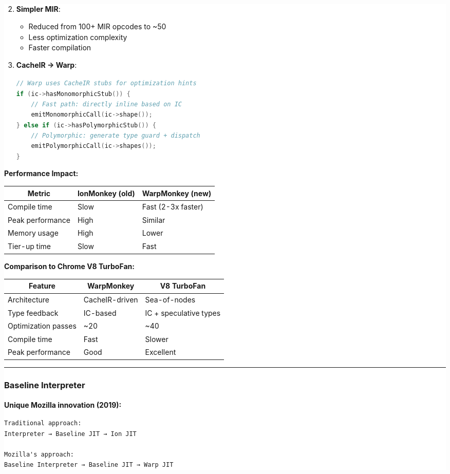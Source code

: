 2. **Simpler MIR**:
   - Reduced from 100+ MIR opcodes to ~50
   - Less optimization complexity
   - Faster compilation

3. **CacheIR → Warp**:
   ```cpp
   // Warp uses CacheIR stubs for optimization hints
   if (ic->hasMonomorphicStub()) {
       // Fast path: directly inline based on IC
       emitMonomorphicCall(ic->shape());
   } else if (ic->hasPolymorphicStub()) {
       // Polymorphic: generate type guard + dispatch
       emitPolymorphicCall(ic->shapes());
   }
   ```

**Performance Impact:**

| Metric | IonMonkey (old) | WarpMonkey (new) |
|--------|----------------|------------------|
| Compile time | Slow | Fast (2-3x faster) |
| Peak performance | High | Similar |
| Memory usage | High | Lower |
| Tier-up time | Slow | Fast |

**Comparison to Chrome V8 TurboFan:**

| Feature | WarpMonkey | V8 TurboFan |
|---------|-----------|-------------|
| Architecture | CacheIR-driven | Sea-of-nodes |
| Type feedback | IC-based | IC + speculative types |
| Optimization passes | ~20 | ~40 |
| Compile time | Fast | Slower |
| Peak performance | Good | Excellent |

---

### Baseline Interpreter

**Unique Mozilla innovation (2019):**

```
Traditional approach:
Interpreter → Baseline JIT → Ion JIT

Mozilla's approach:
Baseline Interpreter → Baseline JIT → Warp JIT
```
